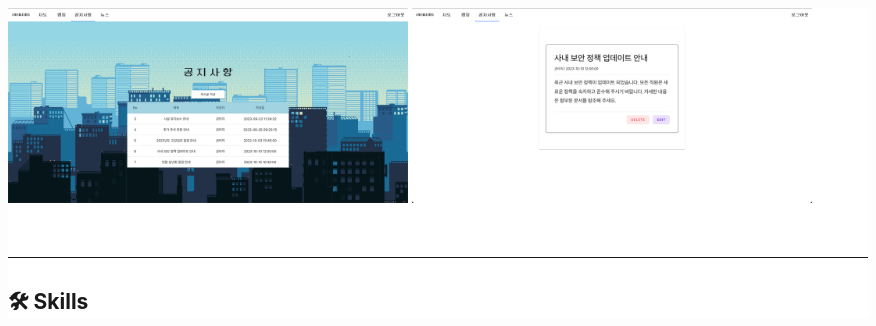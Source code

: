 <img src="https://github.com/NewJibs/.github/blob/main/profile/assets/service/notice.png" width="400" alt="notice"> <img src="https://github.com/NewJibs/.github/blob/main/profile/assets/service/notice-content.png" width="400" alt="notice-content">


<br>

---

## 🛠️ Skills
